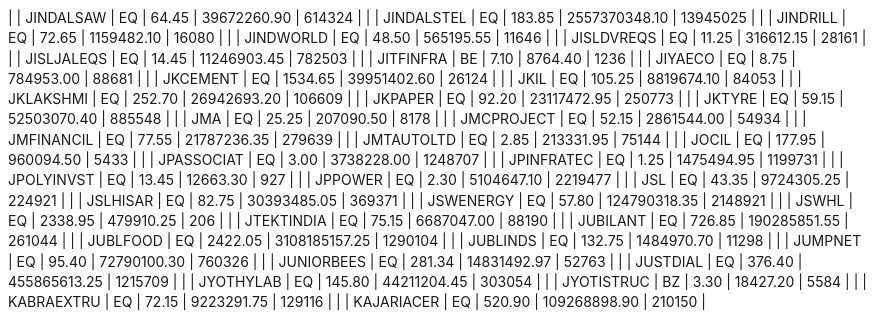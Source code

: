 |  | JINDALSAW | EQ | 64.45 | 39672260.90 | 614324 |
|  | JINDALSTEL | EQ | 183.85 | 2557370348.10 | 13945025 |
|  | JINDRILL | EQ | 72.65 | 1159482.10 | 16080 |
|  | JINDWORLD | EQ | 48.50 | 565195.55 | 11646 |
|  | JISLDVREQS | EQ | 11.25 | 316612.15 | 28161 |
|  | JISLJALEQS | EQ | 14.45 | 11246903.45 | 782503 |
|  | JITFINFRA | BE | 7.10 | 8764.40 | 1236 |
|  | JIYAECO | EQ | 8.75 | 784953.00 | 88681 |
|  | JKCEMENT | EQ | 1534.65 | 39951402.60 | 26124 |
|  | JKIL | EQ | 105.25 | 8819674.10 | 84053 |
|  | JKLAKSHMI | EQ | 252.70 | 26942693.20 | 106609 |
|  | JKPAPER | EQ | 92.20 | 23117472.95 | 250773 |
|  | JKTYRE | EQ | 59.15 | 52503070.40 | 885548 |
|  | JMA | EQ | 25.25 | 207090.50 | 8178 |
|  | JMCPROJECT | EQ | 52.15 | 2861544.00 | 54934 |
|  | JMFINANCIL | EQ | 77.55 | 21787236.35 | 279639 |
|  | JMTAUTOLTD | EQ | 2.85 | 213331.95 | 75144 |
|  | JOCIL | EQ | 177.95 | 960094.50 | 5433 |
|  | JPASSOCIAT | EQ | 3.00 | 3738228.00 | 1248707 |
|  | JPINFRATEC | EQ | 1.25 | 1475494.95 | 1199731 |
|  | JPOLYINVST | EQ | 13.45 | 12663.30 | 927 |
|  | JPPOWER | EQ | 2.30 | 5104647.10 | 2219477 |
|  | JSL | EQ | 43.35 | 9724305.25 | 224921 |
|  | JSLHISAR | EQ | 82.75 | 30393485.05 | 369371 |
|  | JSWENERGY | EQ | 57.80 | 124790318.35 | 2148921 |
|  | JSWHL | EQ | 2338.95 | 479910.25 | 206 |
|  | JTEKTINDIA | EQ | 75.15 | 6687047.00 | 88190 |
|  | JUBILANT | EQ | 726.85 | 190285851.55 | 261044 |
|  | JUBLFOOD | EQ | 2422.05 | 3108185157.25 | 1290104 |
|  | JUBLINDS | EQ | 132.75 | 1484970.70 | 11298 |
|  | JUMPNET | EQ | 95.40 | 72790100.30 | 760326 |
|  | JUNIORBEES | EQ | 281.34 | 14831492.97 | 52763 |
|  | JUSTDIAL | EQ | 376.40 | 455865613.25 | 1215709 |
|  | JYOTHYLAB | EQ | 145.80 | 44211204.45 | 303054 |
|  | JYOTISTRUC | BZ | 3.30 | 18427.20 | 5584 |
|  | KABRAEXTRU | EQ | 72.15 | 9223291.75 | 129116 |
|  | KAJARIACER | EQ | 520.90 | 109268898.90 | 210150 |